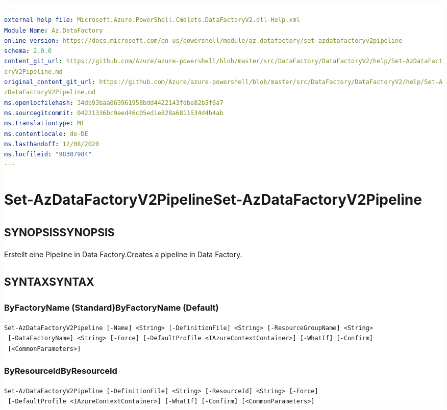 ```yaml
---
external help file: Microsoft.Azure.PowerShell.Cmdlets.DataFactoryV2.dll-Help.xml
Module Name: Az.DataFactory
online version: https://docs.microsoft.com/en-us/powershell/module/az.datafactory/set-azdatafactoryv2pipeline
schema: 2.0.0
content_git_url: https://github.com/Azure/azure-powershell/blob/master/src/DataFactory/DataFactoryV2/help/Set-AzDataFactoryV2Pipeline.md
original_content_git_url: https://github.com/Azure/azure-powershell/blob/master/src/DataFactory/DataFactoryV2/help/Set-AzDataFactoryV2Pipeline.md
ms.openlocfilehash: 34db93baa063961958bdd4422143fdbe82b5f6a7
ms.sourcegitcommit: 04221336bc9eed46c05ed1e828a6811534d4b4ab
ms.translationtype: MT
ms.contentlocale: de-DE
ms.lasthandoff: 12/08/2020
ms.locfileid: "98307984"
---
```

# <span data-ttu-id="57b62-101">Set-AzDataFactoryV2Pipeline</span><span class="sxs-lookup"><span data-stu-id="57b62-101">Set-AzDataFactoryV2Pipeline</span></span>

## <span data-ttu-id="57b62-102">SYNOPSIS</span><span class="sxs-lookup"><span data-stu-id="57b62-102">SYNOPSIS</span></span>
<span data-ttu-id="57b62-103">Erstellt eine Pipeline in Data Factory.</span><span class="sxs-lookup"><span data-stu-id="57b62-103">Creates a pipeline in Data Factory.</span></span>

## <span data-ttu-id="57b62-104">SYNTAX</span><span class="sxs-lookup"><span data-stu-id="57b62-104">SYNTAX</span></span>

### <span data-ttu-id="57b62-105">ByFactoryName (Standard)</span><span class="sxs-lookup"><span data-stu-id="57b62-105">ByFactoryName (Default)</span></span>
```
Set-AzDataFactoryV2Pipeline [-Name] <String> [-DefinitionFile] <String> [-ResourceGroupName] <String>
 [-DataFactoryName] <String> [-Force] [-DefaultProfile <IAzureContextContainer>] [-WhatIf] [-Confirm]
 [<CommonParameters>]
```

### <span data-ttu-id="57b62-106">ByResourceId</span><span class="sxs-lookup"><span data-stu-id="57b62-106">ByResourceId</span></span>
```
Set-AzDataFactoryV2Pipeline [-DefinitionFile] <String> [-ResourceId] <String> [-Force]
 [-DefaultProfile <IAzureContextContainer>] [-WhatIf] [-Confirm] [<CommonParameters>]
```
